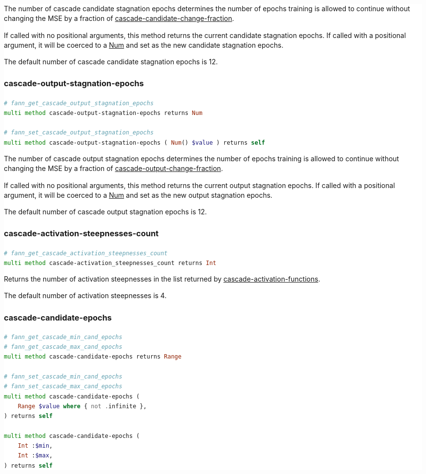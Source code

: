 The number of cascade candidate stagnation epochs determines the number of
epochs training is allowed to continue without changing the MSE by a fraction
of [cascade-candidate-change-fraction](#cascade-candidate-change-fraction).

If called with no positional arguments, this method returns the current
candidate stagnation epochs. If called with a positional argument, it will be
coerced to a [Num] and set as the new candidate stagnation epochs.

The default number of cascade candidate stagnation epochs is 12.

### cascade-output-stagnation-epochs

``` raku
# fann_get_cascade_output_stagnation_epochs
multi method cascade-output-stagnation-epochs returns Num

# fann_set_cascade_output_stagnation_epochs
multi method cascade-output-stagnation-epochs ( Num() $value ) returns self
```

The number of cascade output stagnation epochs determines the number of epochs
training is allowed to continue without changing the MSE by a fraction of
[cascade-output-change-fraction](#cascade-output-change-fraction).

If called with no positional arguments, this method returns the current
output stagnation epochs. If called with a positional argument, it will be
coerced to a [Num] and set as the new output stagnation epochs.

The default number of cascade output stagnation epochs is 12.

### cascade-activation-steepnesses-count

``` raku
# fann_get_cascade_activation_steepnesses_count
multi method cascade-activation_steepnesses_count returns Int
```

Returns the number of activation steepnesses in the list returned by
[cascade-activation-functions](#cascade-activation-functions).

The default number of activation steepnesses is 4.

### cascade-candidate-epochs

``` raku
# fann_get_cascade_min_cand_epochs
# fann_get_cascade_max_cand_epochs
multi method cascade-candidate-epochs returns Range

# fann_set_cascade_min_cand_epochs
# fann_set_cascade_max_cand_epochs
multi method cascade-candidate-epochs (
    Range $value where { not .infinite },
) returns self

multi method cascade-candidate-epochs (
    Int :$min,
    Int :$max,
) returns self
```


[Array]: https://docs.raku.org/type/Array
[CArray]: https://docs.raku.org/language/nativecall#Arrays
[Callable]: https://docs.raku.org/type/Callable
[False]: https://docs.raku.org/type/Bool
[IO::Path]: https://docs.raku.org/type/IO::Path
[Int]: https://docs.raku.org/type/Int
[List]: https://docs.raku.org/type/List
[Num]: https://docs.raku.org/type/Num
[Range]: https://docs.raku.org/type/Range
[SARPROP]: http://citeseerx.ist.psu.edu/viewdoc/download?doi=10.1.1.47.8197&rep=rep1&type=pdf
[True]: https://docs.raku.org/type/Bool